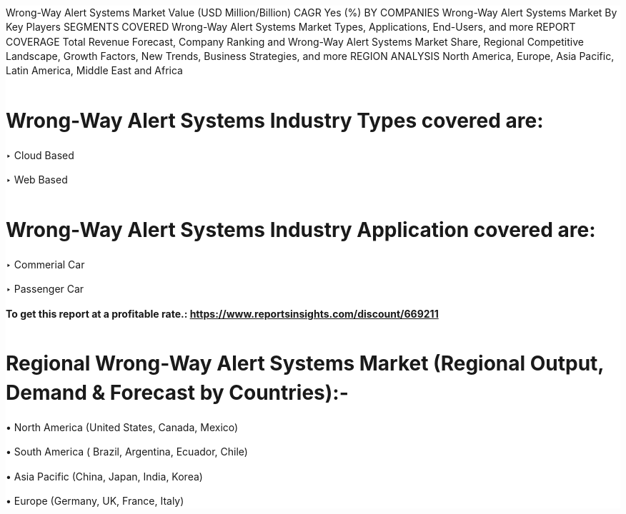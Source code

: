 <td>Wrong-Way Alert Systems Market Value (USD Million/Billion)</td>
<tr>
<td>CAGR</td>
<td>Yes (%)</td>
</tr>
</tr>
<tr>
<td>BY COMPANIES</td>
<td>Wrong-Way Alert Systems Market By Key Players</td>
</tr>
<tr>
<td>SEGMENTS COVERED</td>
<td>Wrong-Way Alert Systems Market Types, Applications, End-Users, and more</td>
</tr>
<tr>
<td>REPORT COVERAGE</td>
<td>Total Revenue Forecast, Company Ranking and Wrong-Way Alert Systems Market Share, Regional Competitive Landscape, Growth Factors, New Trends, Business Strategies, and more</td>
</tr>
<tr>
<td>REGION ANALYSIS</td>
<td>North America, Europe, Asia Pacific, Latin America, Middle East and Africa</td>
</tr>
</table>

# <strong>Wrong-Way Alert Systems Industry Types covered are:</strong>

‣ Cloud Based

‣ Web Based

# <strong>Wrong-Way Alert Systems Industry Application covered are:</strong>

‣ Commerial Car

‣ Passenger Car

<strong>To get this report at a profitable rate.: <a href=https://www.reportsinsights.com/discount/669211>https://www.reportsinsights.com/discount/669211</a></strong></font>

# <strong>Regional Wrong-Way Alert Systems Market (Regional Output, Demand &amp; Forecast by Countries):-</strong>

• North America (United States, Canada, Mexico)

• South America ( Brazil, Argentina, Ecuador, Chile)

• Asia Pacific (China, Japan, India, Korea)

• Europe (Germany, UK, France, Italy)
